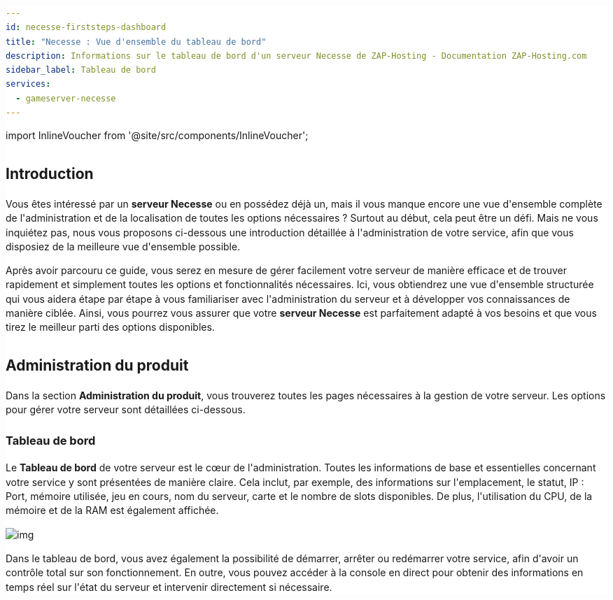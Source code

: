 ```yaml
---
id: necesse-firststeps-dashboard
title: "Necesse : Vue d'ensemble du tableau de bord"
description: Informations sur le tableau de bord d'un serveur Necesse de ZAP-Hosting - Documentation ZAP-Hosting.com
sidebar_label: Tableau de bord
services:
  - gameserver-necesse
---
```


import InlineVoucher from '@site/src/components/InlineVoucher';

## Introduction

Vous êtes intéressé par un **serveur Necesse** ou en possédez déjà un, mais il vous manque encore une vue d'ensemble complète de l'administration et de la localisation de toutes les options nécessaires ? Surtout au début, cela peut être un défi. Mais ne vous inquiétez pas, nous vous proposons ci-dessous une introduction détaillée à l'administration de votre service, afin que vous disposiez de la meilleure vue d'ensemble possible.

Après avoir parcouru ce guide, vous serez en mesure de gérer facilement votre serveur de manière efficace et de trouver rapidement et simplement toutes les options et fonctionnalités nécessaires. Ici, vous obtiendrez une vue d'ensemble structurée qui vous aidera étape par étape à vous familiariser avec l'administration du serveur et à développer vos connaissances de manière ciblée. Ainsi, vous pourrez vous assurer que votre **serveur Necesse** est parfaitement adapté à vos besoins et que vous tirez le meilleur parti des options disponibles.

<InlineVoucher />

## Administration du produit

Dans la section **Administration du produit**, vous trouverez toutes les pages nécessaires à la gestion de votre serveur. Les options pour gérer votre serveur sont détaillées ci-dessous. 



### Tableau de bord

Le **Tableau de bord** de votre serveur est le cœur de l'administration. Toutes les informations de base et essentielles concernant votre service y sont présentées de manière claire. Cela inclut, par exemple, des informations sur l'emplacement, le statut, IP : Port, mémoire utilisée, jeu en cours, nom du serveur, carte et le nombre de slots disponibles. De plus, l'utilisation du CPU, de la mémoire et de la RAM est également affichée.

![img](https://screensaver01.zap-hosting.com/index.php/s/HKWMjAMexGeHQmw/preview)

Dans le tableau de bord, vous avez également la possibilité de démarrer, arrêter ou redémarrer votre service, afin d'avoir un contrôle total sur son fonctionnement. En outre, vous pouvez accéder à la console en direct pour obtenir des informations en temps réel sur l'état du serveur et intervenir directement si nécessaire.

